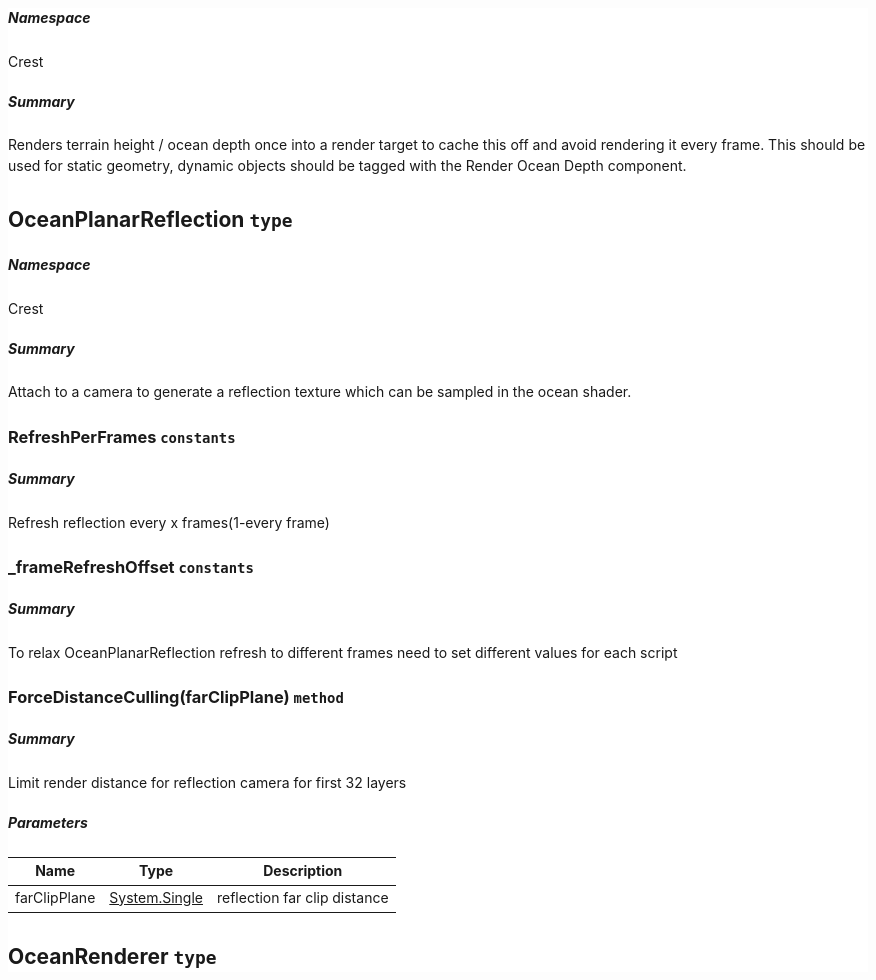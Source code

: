 ##### Namespace

Crest

##### Summary

Renders terrain height / ocean depth once into a render target to cache this off and avoid rendering it every frame.
This should be used for static geometry, dynamic objects should be tagged with the Render Ocean Depth component.

<a name='T-Crest-OceanPlanarReflection'></a>
## OceanPlanarReflection `type`

##### Namespace

Crest

##### Summary

Attach to a camera to generate a reflection texture which can be sampled in the ocean shader.

<a name='F-Crest-OceanPlanarReflection-RefreshPerFrames'></a>
### RefreshPerFrames `constants`

##### Summary

Refresh reflection every x frames(1-every frame)

<a name='F-Crest-OceanPlanarReflection-_frameRefreshOffset'></a>
### _frameRefreshOffset `constants`

##### Summary

To relax OceanPlanarReflection refresh to different frames need to set different values for each script

<a name='M-Crest-OceanPlanarReflection-ForceDistanceCulling-System-Single-'></a>
### ForceDistanceCulling(farClipPlane) `method`

##### Summary

Limit render distance for reflection camera for first 32 layers

##### Parameters

| Name | Type | Description |
| ---- | ---- | ----------- |
| farClipPlane | [System.Single](http://msdn.microsoft.com/query/dev14.query?appId=Dev14IDEF1&l=EN-US&k=k:System.Single 'System.Single') | reflection far clip distance |

<a name='T-Crest-OceanRenderer'></a>
## OceanRenderer `type`
